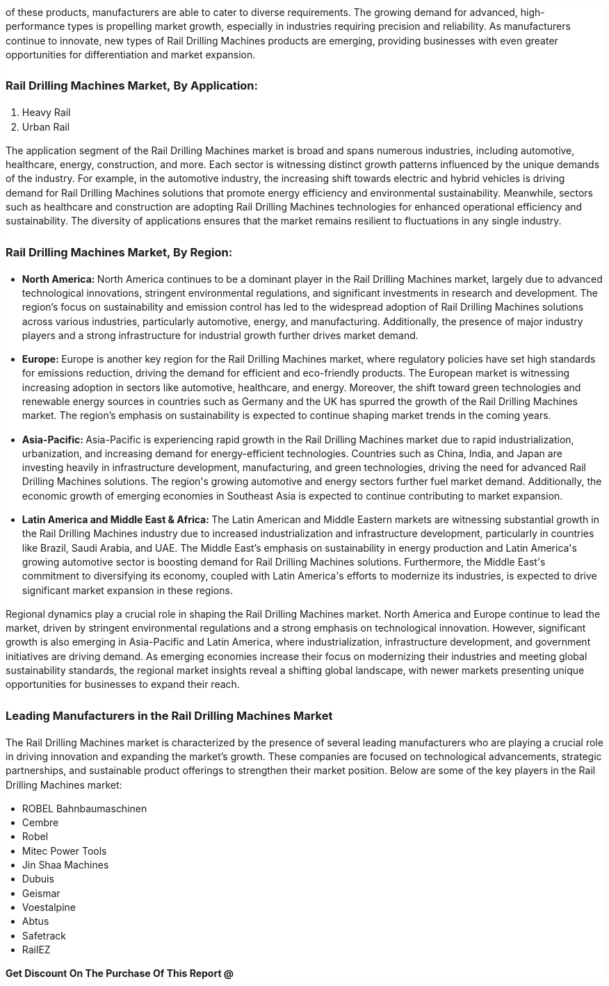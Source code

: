 of these products, manufacturers are able to cater to diverse requirements. The growing demand for advanced, high-performance types is propelling market growth, especially in industries requiring precision and reliability. As manufacturers continue to innovate, new types of Rail Drilling Machines products are emerging, providing businesses with even greater opportunities for differentiation and market expansion.</p><h3>Rail Drilling Machines Market,&nbsp;By Application:</h3><ol><li>Heavy Rail<li> Urban Rail</li></ol><p>The application segment of the Rail Drilling Machines market is broad and spans numerous industries, including automotive, healthcare, energy, construction, and more. Each sector is witnessing distinct growth patterns influenced by the unique demands of the industry. For example, in the automotive industry, the increasing shift towards electric and hybrid vehicles is driving demand for Rail Drilling Machines solutions that promote energy efficiency and environmental sustainability. Meanwhile, sectors such as healthcare and construction are adopting Rail Drilling Machines technologies for enhanced operational efficiency and sustainability. The diversity of applications ensures that the market remains resilient to fluctuations in any single industry.</p><h3>Rail Drilling Machines Market, By Region:</h3><ul><li><p><strong>North America:&nbsp;</strong>North America continues to be a dominant player in the Rail Drilling Machines market, largely due to advanced technological innovations, stringent environmental regulations, and significant investments in research and development. The region&rsquo;s focus on sustainability and emission control has led to the widespread adoption of Rail Drilling Machines solutions across various industries, particularly automotive, energy, and manufacturing. Additionally, the presence of major industry players and a strong infrastructure for industrial growth further drives market demand.</p></li><li><p><strong><strong>Europe:&nbsp;</strong></strong>Europe is another key region for the Rail Drilling Machines market, where regulatory policies have set high standards for emissions reduction, driving the demand for efficient and eco-friendly products. The European market is witnessing increasing adoption in sectors like automotive, healthcare, and energy. Moreover, the shift toward green technologies and renewable energy sources in countries such as Germany and the UK has spurred the growth of the Rail Drilling Machines market. The region&rsquo;s emphasis on sustainability is expected to continue shaping market trends in the coming years.</p></li><li><p><strong><strong>Asia-Pacific:&nbsp;</strong></strong>Asia-Pacific is experiencing rapid growth in the Rail Drilling Machines market due to rapid industrialization, urbanization, and increasing demand for energy-efficient technologies. Countries such as China, India, and Japan are investing heavily in infrastructure development, manufacturing, and green technologies, driving the need for advanced Rail Drilling Machines solutions. The region's growing automotive and energy sectors further fuel market demand. Additionally, the economic growth of emerging economies in Southeast Asia is expected to continue contributing to market expansion.</p></li><li><p><strong><strong>Latin America and Middle East &amp; Africa:&nbsp;</strong></strong>The Latin American and Middle Eastern markets are witnessing substantial growth in the Rail Drilling Machines industry due to increased industrialization and infrastructure development, particularly in countries like Brazil, Saudi Arabia, and UAE. The Middle East&rsquo;s emphasis on sustainability in energy production and Latin America's growing automotive sector is boosting demand for Rail Drilling Machines solutions. Furthermore, the Middle East's commitment to diversifying its economy, coupled with Latin America's efforts to modernize its industries, is expected to drive significant market expansion in these regions.</p></li></ul><p>Regional dynamics play a crucial role in shaping the Rail Drilling Machines market. North America and Europe continue to lead the market, driven by stringent environmental regulations and a strong emphasis on technological innovation. However, significant growth is also emerging in Asia-Pacific and Latin America, where industrialization, infrastructure development, and government initiatives are driving demand. As emerging economies increase their focus on modernizing their industries and meeting global sustainability standards, the regional market insights reveal a shifting global landscape, with newer markets presenting unique opportunities for businesses to expand their reach.</p><h3><strong>Leading Manufacturers in the Rail Drilling Machines Market</strong></h3><p>The Rail Drilling Machines market is characterized by the presence of several leading manufacturers who are playing a crucial role in driving innovation and expanding the market&rsquo;s growth. These companies are focused on technological advancements, strategic partnerships, and sustainable product offerings to strengthen their market position. Below are some of the key players in the Rail Drilling Machines market:</p></div><div class="article-main__content" data-test-id="publishing-text-block"><ul><li><span class="">ROBEL Bahnbaumaschinen<li> Cembre<li> Robel<li> Mitec Power Tools<li> Jin Shaa Machines<li> Dubuis<li> Geismar<li> Voestalpine<li> Abtus<li> Safetrack<li> RailEZ</span></li></ul></div><div class="article-main__content" data-test-id="publishing-text-block"><p><span class="font-[700]"><strong>Get Discount On The Purchase Of This Report @</strong>